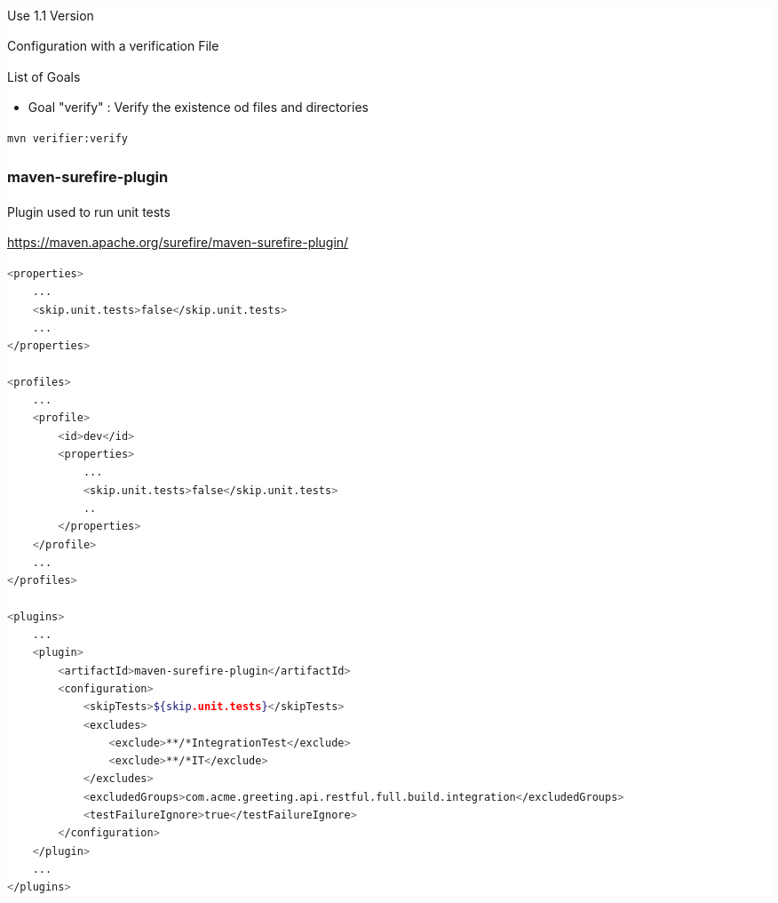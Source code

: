 Use 1.1 Version

Configuration with a verification File


List of Goals
* Goal "verify" : Verify the existence od files and directories


```bash
mvn verifier:verify
```




### <a name="maven-surefire-plugin">maven-surefire-plugin</a>

Plugin used to run unit tests

https://maven.apache.org/surefire/maven-surefire-plugin/

```bash
<properties>
	...
	<skip.unit.tests>false</skip.unit.tests>
    ...
</properties>

<profiles>
	...
	<profile>
		<id>dev</id>
		<properties>
			...
			<skip.unit.tests>false</skip.unit.tests>
			..
		</properties>
	</profile>
	...
</profiles>

<plugins>
	...
	<plugin>
		<artifactId>maven-surefire-plugin</artifactId>
		<configuration>
			<skipTests>${skip.unit.tests}</skipTests>
			<excludes>
				<exclude>**/*IntegrationTest</exclude>
				<exclude>**/*IT</exclude>
			</excludes>
			<excludedGroups>com.acme.greeting.api.restful.full.build.integration</excludedGroups>
			<testFailureIgnore>true</testFailureIgnore>
		</configuration>
	</plugin>
	...
</plugins>
```

